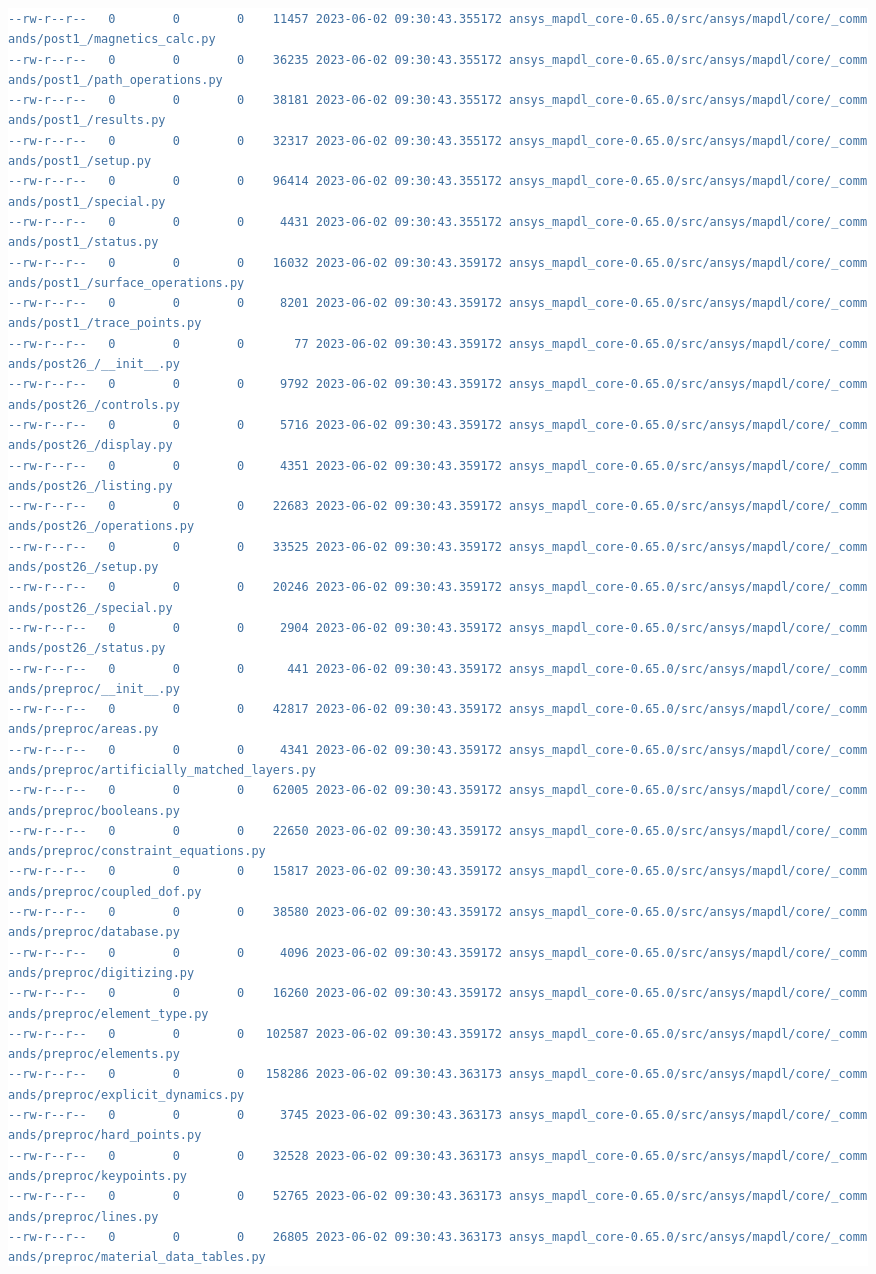 ```diff
--rw-r--r--   0        0        0    11457 2023-06-02 09:30:43.355172 ansys_mapdl_core-0.65.0/src/ansys/mapdl/core/_commands/post1_/magnetics_calc.py
--rw-r--r--   0        0        0    36235 2023-06-02 09:30:43.355172 ansys_mapdl_core-0.65.0/src/ansys/mapdl/core/_commands/post1_/path_operations.py
--rw-r--r--   0        0        0    38181 2023-06-02 09:30:43.355172 ansys_mapdl_core-0.65.0/src/ansys/mapdl/core/_commands/post1_/results.py
--rw-r--r--   0        0        0    32317 2023-06-02 09:30:43.355172 ansys_mapdl_core-0.65.0/src/ansys/mapdl/core/_commands/post1_/setup.py
--rw-r--r--   0        0        0    96414 2023-06-02 09:30:43.355172 ansys_mapdl_core-0.65.0/src/ansys/mapdl/core/_commands/post1_/special.py
--rw-r--r--   0        0        0     4431 2023-06-02 09:30:43.355172 ansys_mapdl_core-0.65.0/src/ansys/mapdl/core/_commands/post1_/status.py
--rw-r--r--   0        0        0    16032 2023-06-02 09:30:43.359172 ansys_mapdl_core-0.65.0/src/ansys/mapdl/core/_commands/post1_/surface_operations.py
--rw-r--r--   0        0        0     8201 2023-06-02 09:30:43.359172 ansys_mapdl_core-0.65.0/src/ansys/mapdl/core/_commands/post1_/trace_points.py
--rw-r--r--   0        0        0       77 2023-06-02 09:30:43.359172 ansys_mapdl_core-0.65.0/src/ansys/mapdl/core/_commands/post26_/__init__.py
--rw-r--r--   0        0        0     9792 2023-06-02 09:30:43.359172 ansys_mapdl_core-0.65.0/src/ansys/mapdl/core/_commands/post26_/controls.py
--rw-r--r--   0        0        0     5716 2023-06-02 09:30:43.359172 ansys_mapdl_core-0.65.0/src/ansys/mapdl/core/_commands/post26_/display.py
--rw-r--r--   0        0        0     4351 2023-06-02 09:30:43.359172 ansys_mapdl_core-0.65.0/src/ansys/mapdl/core/_commands/post26_/listing.py
--rw-r--r--   0        0        0    22683 2023-06-02 09:30:43.359172 ansys_mapdl_core-0.65.0/src/ansys/mapdl/core/_commands/post26_/operations.py
--rw-r--r--   0        0        0    33525 2023-06-02 09:30:43.359172 ansys_mapdl_core-0.65.0/src/ansys/mapdl/core/_commands/post26_/setup.py
--rw-r--r--   0        0        0    20246 2023-06-02 09:30:43.359172 ansys_mapdl_core-0.65.0/src/ansys/mapdl/core/_commands/post26_/special.py
--rw-r--r--   0        0        0     2904 2023-06-02 09:30:43.359172 ansys_mapdl_core-0.65.0/src/ansys/mapdl/core/_commands/post26_/status.py
--rw-r--r--   0        0        0      441 2023-06-02 09:30:43.359172 ansys_mapdl_core-0.65.0/src/ansys/mapdl/core/_commands/preproc/__init__.py
--rw-r--r--   0        0        0    42817 2023-06-02 09:30:43.359172 ansys_mapdl_core-0.65.0/src/ansys/mapdl/core/_commands/preproc/areas.py
--rw-r--r--   0        0        0     4341 2023-06-02 09:30:43.359172 ansys_mapdl_core-0.65.0/src/ansys/mapdl/core/_commands/preproc/artificially_matched_layers.py
--rw-r--r--   0        0        0    62005 2023-06-02 09:30:43.359172 ansys_mapdl_core-0.65.0/src/ansys/mapdl/core/_commands/preproc/booleans.py
--rw-r--r--   0        0        0    22650 2023-06-02 09:30:43.359172 ansys_mapdl_core-0.65.0/src/ansys/mapdl/core/_commands/preproc/constraint_equations.py
--rw-r--r--   0        0        0    15817 2023-06-02 09:30:43.359172 ansys_mapdl_core-0.65.0/src/ansys/mapdl/core/_commands/preproc/coupled_dof.py
--rw-r--r--   0        0        0    38580 2023-06-02 09:30:43.359172 ansys_mapdl_core-0.65.0/src/ansys/mapdl/core/_commands/preproc/database.py
--rw-r--r--   0        0        0     4096 2023-06-02 09:30:43.359172 ansys_mapdl_core-0.65.0/src/ansys/mapdl/core/_commands/preproc/digitizing.py
--rw-r--r--   0        0        0    16260 2023-06-02 09:30:43.359172 ansys_mapdl_core-0.65.0/src/ansys/mapdl/core/_commands/preproc/element_type.py
--rw-r--r--   0        0        0   102587 2023-06-02 09:30:43.359172 ansys_mapdl_core-0.65.0/src/ansys/mapdl/core/_commands/preproc/elements.py
--rw-r--r--   0        0        0   158286 2023-06-02 09:30:43.363173 ansys_mapdl_core-0.65.0/src/ansys/mapdl/core/_commands/preproc/explicit_dynamics.py
--rw-r--r--   0        0        0     3745 2023-06-02 09:30:43.363173 ansys_mapdl_core-0.65.0/src/ansys/mapdl/core/_commands/preproc/hard_points.py
--rw-r--r--   0        0        0    32528 2023-06-02 09:30:43.363173 ansys_mapdl_core-0.65.0/src/ansys/mapdl/core/_commands/preproc/keypoints.py
--rw-r--r--   0        0        0    52765 2023-06-02 09:30:43.363173 ansys_mapdl_core-0.65.0/src/ansys/mapdl/core/_commands/preproc/lines.py
--rw-r--r--   0        0        0    26805 2023-06-02 09:30:43.363173 ansys_mapdl_core-0.65.0/src/ansys/mapdl/core/_commands/preproc/material_data_tables.py
```
